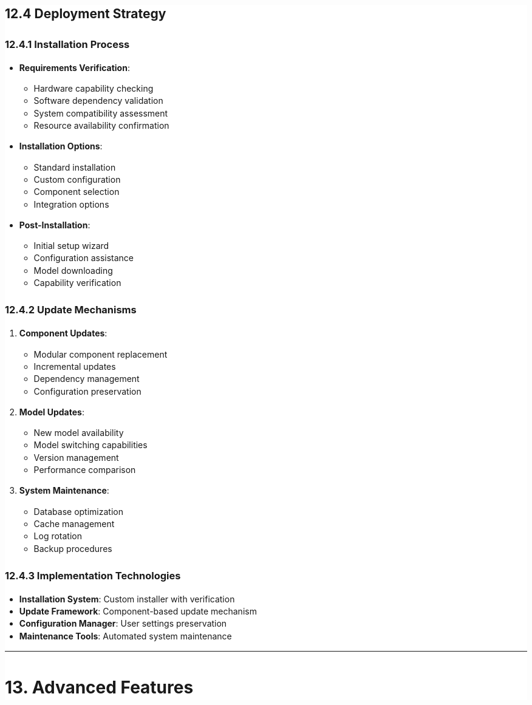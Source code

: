 ## 12.4 Deployment Strategy

### 12.4.1 Installation Process

- **Requirements Verification**:

  - Hardware capability checking
  - Software dependency validation
  - System compatibility assessment
  - Resource availability confirmation
- **Installation Options**:

  - Standard installation
  - Custom configuration
  - Component selection
  - Integration options
- **Post-Installation**:

  - Initial setup wizard
  - Configuration assistance
  - Model downloading
  - Capability verification

### 12.4.2 Update Mechanisms

1. **Component Updates**:

    - Modular component replacement
    - Incremental updates
    - Dependency management
    - Configuration preservation
2. **Model Updates**:

    - New model availability
    - Model switching capabilities
    - Version management
    - Performance comparison
3. **System Maintenance**:

    - Database optimization
    - Cache management
    - Log rotation
    - Backup procedures

### 12.4.3 Implementation Technologies

- **Installation System**: Custom installer with verification
- **Update Framework**: Component-based update mechanism
- **Configuration Manager**: User settings preservation
- **Maintenance Tools**: Automated system maintenance

---

# 13. Advanced Features
